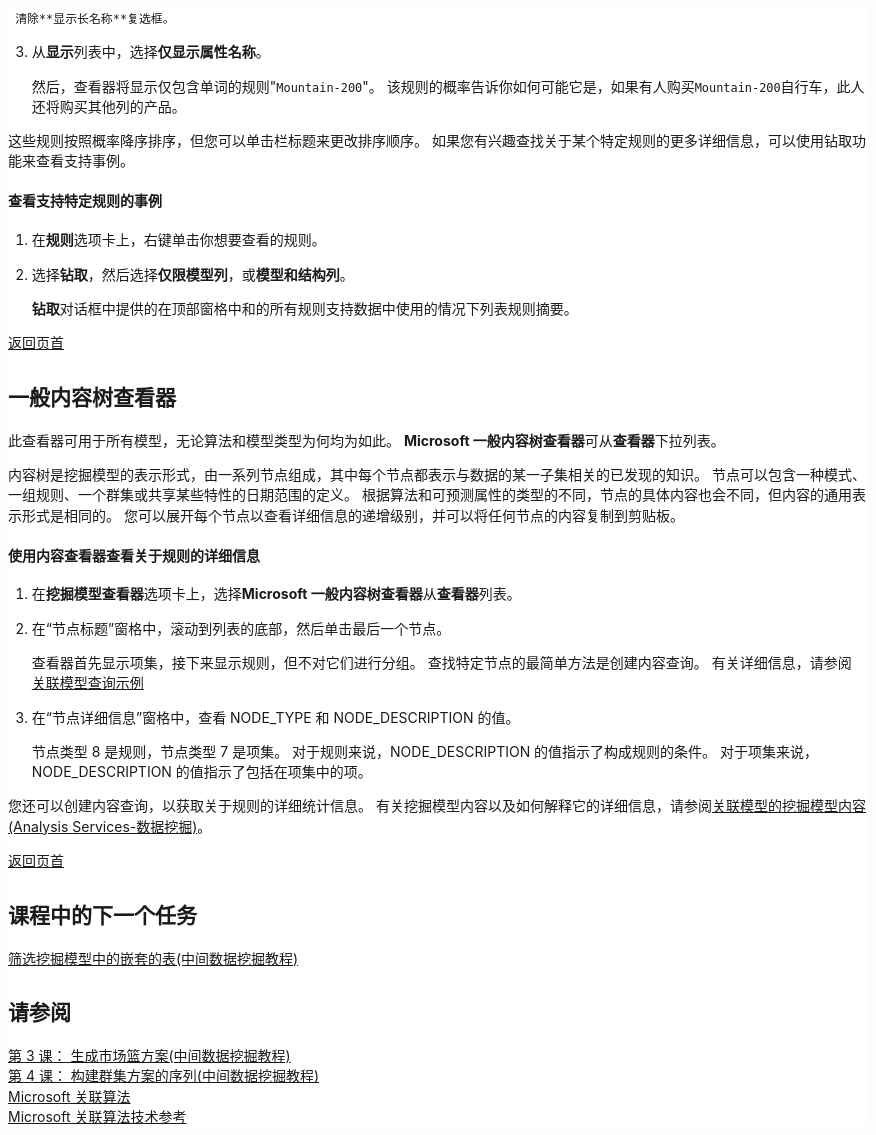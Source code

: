      清除**显示长名称**复选框。  
  
3.  从**显示**列表中，选择**仅显示属性名称**。  
  
     然后，查看器将显示仅包含单词的规则"`Mountain-200`"。 该规则的概率告诉你如何可能它是，如果有人购买`Mountain-200`自行车，此人还将购买其他列的产品。  
  
 这些规则按照概率降序排序，但您可以单击栏标题来更改排序顺序。 如果您有兴趣查找关于某个特定规则的更多详细信息，可以使用钻取功能来查看支持事例。  
  
#### <a name="to-view-cases-that-support-a-particular-rule"></a>查看支持特定规则的事例  
  
1.  在**规则**选项卡上，右键单击你想要查看的规则。  
  
2.  选择**钻取**，然后选择**仅限模型列**，或**模型和结构列**。  
  
     **钻取**对话框中提供的在顶部窗格中和的所有规则支持数据中使用的情况下列表规则摘要。  
  
 [返回页首](#bkmk_DepNet)  
  
##  <a name="bkmk_ContentViewer"></a> 一般内容树查看器  
 此查看器可用于所有模型，无论算法和模型类型为何均为如此。 **Microsoft 一般内容树查看器**可从**查看器**下拉列表。  
  
 内容树是挖掘模型的表示形式，由一系列节点组成，其中每个节点都表示与数据的某一子集相关的已发现的知识。 节点可以包含一种模式、一组规则、一个群集或共享某些特性的日期范围的定义。 根据算法和可预测属性的类型的不同，节点的具体内容也会不同，但内容的通用表示形式是相同的。 您可以展开每个节点以查看详细信息的递增级别，并可以将任何节点的内容复制到剪贴板。  
  
#### <a name="to-view-details-about-the-rule-by-using-the-content-viewer"></a>使用内容查看器查看关于规则的详细信息  
  
1.  在**挖掘模型查看器**选项卡上，选择**Microsoft 一般内容树查看器**从**查看器**列表。  
  
2.  在“节点标题”窗格中，滚动到列表的底部，然后单击最后一个节点。  
  
     查看器首先显示项集，接下来显示规则，但不对它们进行分组。 查找特定节点的最简单方法是创建内容查询。 有关详细信息，请参阅 [关联模型查询示例](../../2014/analysis-services/data-mining/association-model-query-examples.md)  
  
3.  在“节点详细信息”窗格中，查看 NODE_TYPE 和 NODE_DESCRIPTION 的值。  
  
     节点类型 8 是规则，节点类型 7 是项集。 对于规则来说，NODE_DESCRIPTION 的值指示了构成规则的条件。 对于项集来说，NODE_DESCRIPTION 的值指示了包括在项集中的项。  
  
 您还可以创建内容查询，以获取关于规则的详细统计信息。 有关挖掘模型内容以及如何解释它的详细信息，请参阅[关联模型的挖掘模型内容&#40;Analysis Services-数据挖掘&#41;](../../2014/analysis-services/data-mining/mining-model-content-for-association-models-analysis-services-data-mining.md)。  
  
 [返回页首](#bkmk_DepNet)  
  
## <a name="next-task-in-lesson"></a>课程中的下一个任务  
 [筛选挖掘模型中的嵌套的表&#40;中间数据挖掘教程&#41;](../../2014/tutorials/filtering-a-nested-table-in-a-mining-model-intermediate-data-mining-tutorial.md)  
  
## <a name="see-also"></a>请参阅  
 [第 3 课： 生成市场篮方案&#40;中间数据挖掘教程&#41;](../../2014/tutorials/lesson-3-building-a-market-basket-scenario-intermediate-data-mining-tutorial.md)   
 [第 4 课： 构建群集方案的序列&#40;中间数据挖掘教程&#41;](../../2014/tutorials/lesson-4-build-sequence-clustering-scenario-intermediate-data-mining.md)   
 [Microsoft 关联算法](../../2014/analysis-services/data-mining/microsoft-association-algorithm.md)   
 [Microsoft 关联算法技术参考](../../2014/analysis-services/data-mining/microsoft-association-algorithm-technical-reference.md)  
  
  
